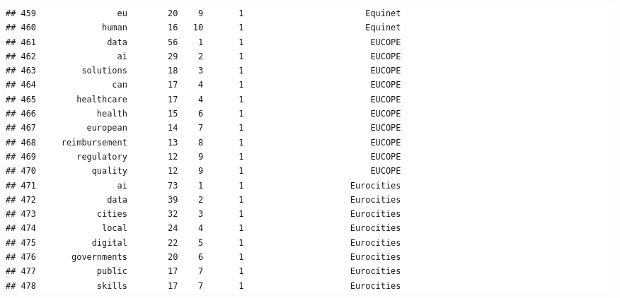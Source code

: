     ## 459                eu        20    9       1                        Equinet
    ## 460             human        16   10       1                        Equinet
    ## 461              data        56    1       1                         EUCOPE
    ## 462                ai        29    2       1                         EUCOPE
    ## 463         solutions        18    3       1                         EUCOPE
    ## 464               can        17    4       1                         EUCOPE
    ## 465        healthcare        17    4       1                         EUCOPE
    ## 466            health        15    6       1                         EUCOPE
    ## 467          european        14    7       1                         EUCOPE
    ## 468     reimbursement        13    8       1                         EUCOPE
    ## 469        regulatory        12    9       1                         EUCOPE
    ## 470           quality        12    9       1                         EUCOPE
    ## 471                ai        73    1       1                     Eurocities
    ## 472              data        39    2       1                     Eurocities
    ## 473            cities        32    3       1                     Eurocities
    ## 474             local        24    4       1                     Eurocities
    ## 475           digital        22    5       1                     Eurocities
    ## 476       governments        20    6       1                     Eurocities
    ## 477            public        17    7       1                     Eurocities
    ## 478            skills        17    7       1                     Eurocities